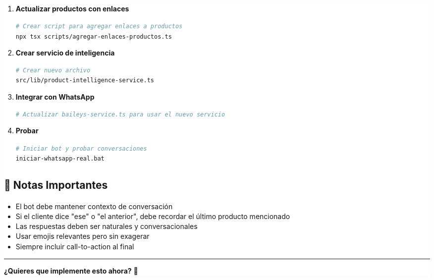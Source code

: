 1. **Actualizar productos con enlaces**
   ```bash
   # Crear script para agregar enlaces a productos
   npx tsx scripts/agregar-enlaces-productos.ts
   ```

2. **Crear servicio de inteligencia**
   ```bash
   # Crear nuevo archivo
   src/lib/product-intelligence-service.ts
   ```

3. **Integrar con WhatsApp**
   ```bash
   # Actualizar baileys-service.ts para usar el nuevo servicio
   ```

4. **Probar**
   ```bash
   # Iniciar bot y probar conversaciones
   iniciar-whatsapp-real.bat
   ```

## 📝 Notas Importantes

- El bot debe mantener contexto de conversación
- Si el cliente dice "ese" o "el anterior", debe recordar el último producto mencionado
- Las respuestas deben ser naturales y conversacionales
- Usar emojis relevantes pero sin exagerar
- Siempre incluir call-to-action al final

---

**¿Quieres que implemente esto ahora?** 🚀
